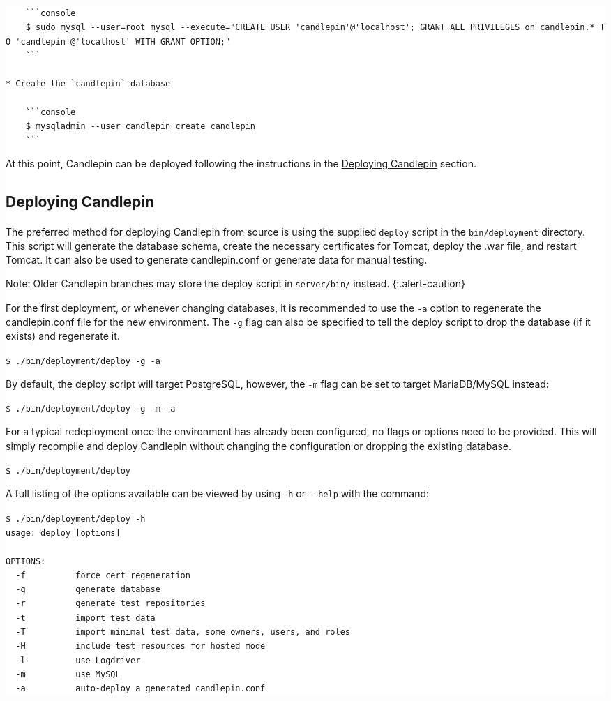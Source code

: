         ```console
        $ sudo mysql --user=root mysql --execute="CREATE USER 'candlepin'@'localhost'; GRANT ALL PRIVILEGES on candlepin.* TO 'candlepin'@'localhost' WITH GRANT OPTION;"
        ```

    * Create the `candlepin` database

        ```console
        $ mysqladmin --user candlepin create candlepin
        ```

At this point, Candlepin can be deployed following the instructions in the
[Deploying Candlepin](#deploying-candlepin) section.


## Deploying Candlepin
The preferred method for deploying Candlepin from source is using the supplied `deploy` script in the
`bin/deployment` directory. This script will generate the database schema, create the necessary certificates
for Tomcat, deploy the .war file, and restart Tomcat. It can also be used to generate candlepin.conf or
generate data for manual testing.

Note: Older Candlepin branches may store the deploy script in `server/bin/` instead.
{:.alert-caution}

For the first deployment, or whenever changing databases, it is recommended to use the `-a` option to
regenerate the candlepin.conf file for the new environment. The `-g` flag can also be specified to tell
the deploy script to drop the database (if it exists) and regenerate it.

```console
$ ./bin/deployment/deploy -g -a
```

By default, the deploy script will target PostgreSQL, however, the `-m` flag can be set to target
MariaDB/MySQL instead:

```console
$ ./bin/deployment/deploy -g -m -a
```

For a typical redeployment once the environment has already been configured, no flags or options need to be
provided. This will simply recompile and deploy Candlepin without changing the configuration or dropping the
existing database.

```console
$ ./bin/deployment/deploy
```

A full listing of the options available can be viewed by using `-h` or `--help` with the command:

```console
$ ./bin/deployment/deploy -h
usage: deploy [options]

OPTIONS:
  -f          force cert regeneration
  -g          generate database
  -r          generate test repositories
  -t          import test data
  -T          import minimal test data, some owners, users, and roles
  -H          include test resources for hosted mode
  -l          use Logdriver
  -m          use MySQL
  -a          auto-deploy a generated candlepin.conf
```